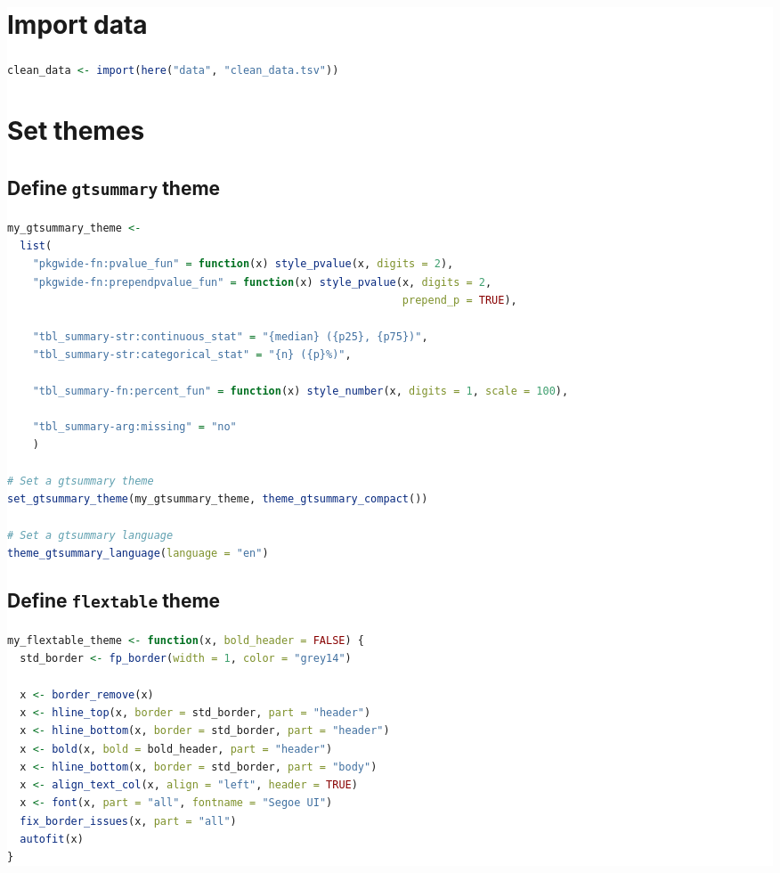 # Import data

``` r
clean_data <- import(here("data", "clean_data.tsv"))
```

# Set themes

## Define `gtsummary` theme

``` r
my_gtsummary_theme <-
  list(
    "pkgwide-fn:pvalue_fun" = function(x) style_pvalue(x, digits = 2),
    "pkgwide-fn:prependpvalue_fun" = function(x) style_pvalue(x, digits = 2, 
                                                              prepend_p = TRUE),

    "tbl_summary-str:continuous_stat" = "{median} ({p25}, {p75})",
    "tbl_summary-str:categorical_stat" = "{n} ({p}%)",
    
    "tbl_summary-fn:percent_fun" = function(x) style_number(x, digits = 1, scale = 100),
    
    "tbl_summary-arg:missing" = "no"
    )

# Set a gtsummary theme
set_gtsummary_theme(my_gtsummary_theme, theme_gtsummary_compact())

# Set a gtsummary language
theme_gtsummary_language(language = "en")
```

## Define `flextable` theme

``` r
my_flextable_theme <- function(x, bold_header = FALSE) {
  std_border <- fp_border(width = 1, color = "grey14")
  
  x <- border_remove(x)
  x <- hline_top(x, border = std_border, part = "header")
  x <- hline_bottom(x, border = std_border, part = "header")
  x <- bold(x, bold = bold_header, part = "header")
  x <- hline_bottom(x, border = std_border, part = "body")
  x <- align_text_col(x, align = "left", header = TRUE)
  x <- font(x, part = "all", fontname = "Segoe UI")
  fix_border_issues(x, part = "all")
  autofit(x)
}
```
